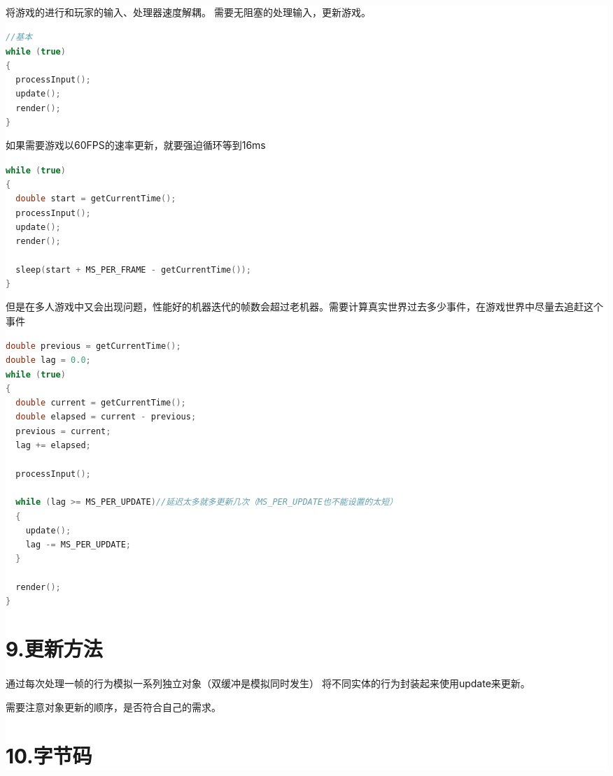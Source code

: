 将游戏的进行和玩家的输入、处理器速度解耦。
需要无阻塞的处理输入，更新游戏。
```c
//基本
while (true)
{
  processInput();
  update();
  render();
}
```
如果需要游戏以60FPS的速率更新，就要强迫循环等到16ms
```c
while (true)
{
  double start = getCurrentTime();
  processInput();
  update();
  render();

  sleep(start + MS_PER_FRAME - getCurrentTime());
}
```
但是在多人游戏中又会出现问题，性能好的机器迭代的帧数会超过老机器。需要计算真实世界过去多少事件，在游戏世界中尽量去追赶这个事件
```c
double previous = getCurrentTime();
double lag = 0.0;
while (true)
{
  double current = getCurrentTime();
  double elapsed = current - previous;
  previous = current;
  lag += elapsed;

  processInput();

  while (lag >= MS_PER_UPDATE)//延迟太多就多更新几次（MS_PER_UPDATE也不能设置的太短）
  {
    update();
    lag -= MS_PER_UPDATE;
  }

  render();
}
```
<h1 id="9">9.更新方法</h1>
通过每次处理一帧的行为模拟一系列独立对象（双缓冲是模拟同时发生）
将不同实体的行为封装起来使用update来更新。

需要注意对象更新的顺序，是否符合自己的需求。


<h1 id="10">10.字节码</h1>
